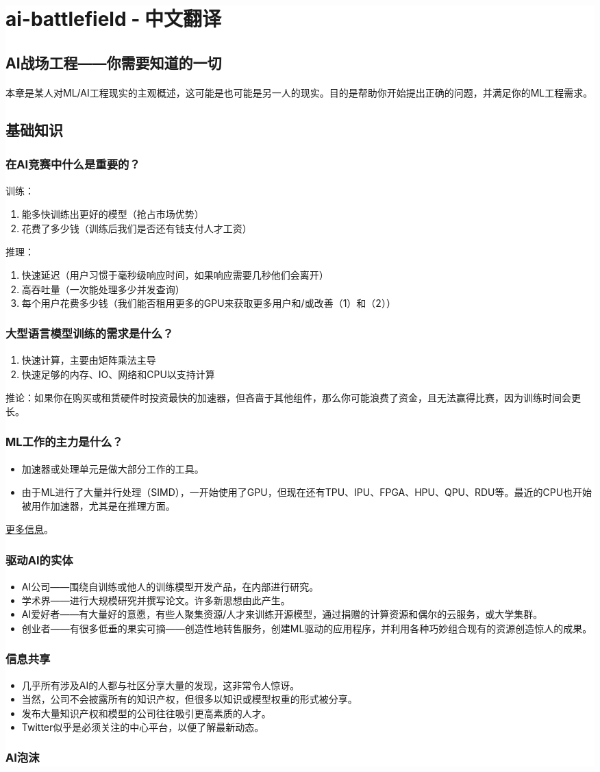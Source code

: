 # ai-battlefield - 中文翻译

## AI战场工程——你需要知道的一切

本章是某人对ML/AI工程现实的主观概述，这可能是也可能是另一人的现实。目的是帮助你开始提出正确的问题，并满足你的ML工程需求。

## 基础知识

### 在AI竞赛中什么是重要的？

训练：

1. 能多快训练出更好的模型（抢占市场优势）
2. 花费了多少钱（训练后我们是否还有钱支付人才工资）

推理：

1. 快速延迟（用户习惯于毫秒级响应时间，如果响应需要几秒他们会离开）
2. 高吞吐量（一次能处理多少并发查询）
3. 每个用户花费多少钱（我们能否租用更多的GPU来获取更多用户和/或改善（1）和（2））

### 大型语言模型训练的需求是什么？

1. 快速计算，主要由矩阵乘法主导
2. 快速足够的内存、IO、网络和CPU以支持计算

推论：如果你在购买或租赁硬件时投资最快的加速器，但吝啬于其他组件，那么你可能浪费了资金，且无法赢得比赛，因为训练时间会更长。

### ML工作的主力是什么？

- 加速器或处理单元是做大部分工作的工具。

- 由于ML进行了大量并行处理（SIMD），一开始使用了GPU，但现在还有TPU、IPU、FPGA、HPU、QPU、RDU等。最近的CPU也开始被用作加速器，尤其是在推理方面。

[更多信息](../compute/accelerator)。

### 驱动AI的实体

- AI公司——围绕自训练或他人的训练模型开发产品，在内部进行研究。
- 学术界——进行大规模研究并撰写论文。许多新思想由此产生。
- AI爱好者——有大量好的意愿，有些人聚集资源/人才来训练开源模型，通过捐赠的计算资源和偶尔的云服务，或大学集群。
- 创业者——有很多低垂的果实可摘——创造性地转售服务，创建ML驱动的应用程序，并利用各种巧妙组合现有的资源创造惊人的成果。

### 信息共享

- 几乎所有涉及AI的人都与社区分享大量的发现，这非常令人惊讶。
- 当然，公司不会披露所有的知识产权，但很多以知识或模型权重的形式被分享。
- 发布大量知识产权和模型的公司往往吸引更高素质的人才。
- Twitter似乎是必须关注的中心平台，以便了解最新动态。

### AI泡沫
